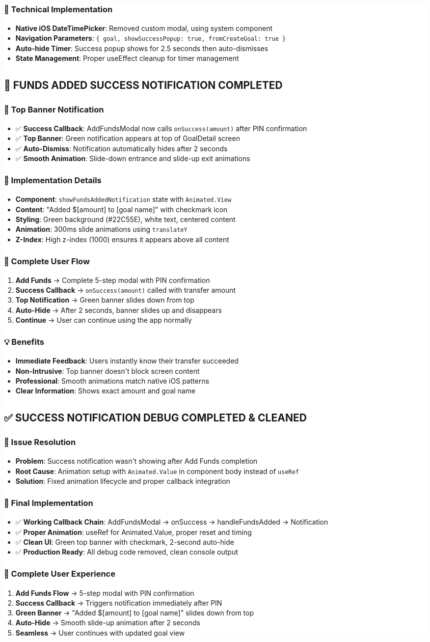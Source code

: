 ### **🎨 Technical Implementation**
- **Native iOS DateTimePicker**: Removed custom modal, using system component
- **Navigation Parameters**: `{ goal, showSuccessPopup: true, fromCreateGoal: true }`
- **Auto-hide Timer**: Success popup shows for 2.5 seconds then auto-dismisses
- **State Management**: Proper useEffect cleanup for timer management

## 🎉 FUNDS ADDED SUCCESS NOTIFICATION COMPLETED

### **📢 Top Banner Notification**
- ✅ **Success Callback**: AddFundsModal now calls `onSuccess(amount)` after PIN confirmation
- ✅ **Top Banner**: Green notification appears at top of GoalDetail screen
- ✅ **Auto-Dismiss**: Notification automatically hides after 2 seconds
- ✅ **Smooth Animation**: Slide-down entrance and slide-up exit animations

### **🎨 Implementation Details**
- **Component**: `showFundsAddedNotification` state with `Animated.View`
- **Content**: "Added $[amount] to [goal name]" with checkmark icon
- **Styling**: Green background (#22C55E), white text, centered content
- **Animation**: 300ms slide animations using `translateY`
- **Z-Index**: High z-index (1000) ensures it appears above all content

### **🔄 Complete User Flow**
1. **Add Funds** → Complete 5-step modal with PIN confirmation
2. **Success Callback** → `onSuccess(amount)` called with transfer amount
3. **Top Notification** → Green banner slides down from top
4. **Auto-Hide** → After 2 seconds, banner slides up and disappears
5. **Continue** → User can continue using the app normally

### **💡 Benefits**
- **Immediate Feedback**: Users instantly know their transfer succeeded
- **Non-Intrusive**: Top banner doesn't block screen content
- **Professional**: Smooth animations match native iOS patterns
- **Clear Information**: Shows exact amount and goal name

## ✅ SUCCESS NOTIFICATION DEBUG COMPLETED & CLEANED

### **🐛 Issue Resolution**
- **Problem**: Success notification wasn't showing after Add Funds completion
- **Root Cause**: Animation setup with `Animated.Value` in component body instead of `useRef`
- **Solution**: Fixed animation lifecycle and proper callback integration

### **🔧 Final Implementation**
- ✅ **Working Callback Chain**: AddFundsModal → onSuccess → handleFundsAdded → Notification
- ✅ **Proper Animation**: useRef for Animated.Value, proper reset and timing
- ✅ **Clean UI**: Green top banner with checkmark, 2-second auto-hide
- ✅ **Production Ready**: All debug code removed, clean console output

### **🎯 Complete User Experience**
1. **Add Funds Flow** → 5-step modal with PIN confirmation
2. **Success Callback** → Triggers notification immediately after PIN
3. **Green Banner** → "Added $[amount] to [goal name]" slides down from top
4. **Auto-Hide** → Smooth slide-up animation after 2 seconds
5. **Seamless** → User continues with updated goal view
